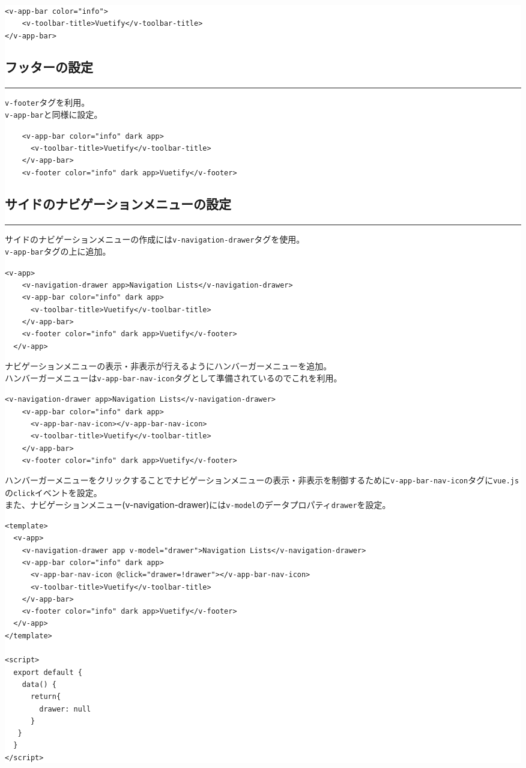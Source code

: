 ```
<v-app-bar color="info">
    <v-toolbar-title>Vuetify</v-toolbar-title>
</v-app-bar>
```

## フッターの設定
***
`v-footer`タグを利用。  
`v-app-bar`と同様に設定。
```
    <v-app-bar color="info" dark app>
      <v-toolbar-title>Vuetify</v-toolbar-title>
    </v-app-bar>
    <v-footer color="info" dark app>Vuetify</v-footer>
```

## サイドのナビゲーションメニューの設定
***
サイドのナビゲーションメニューの作成には`v-navigation-drawer`タグを使用。  
`v-app-bar`タグの上に追加。
```
<v-app>
    <v-navigation-drawer app>Navigation Lists</v-navigation-drawer>
    <v-app-bar color="info" dark app>
      <v-toolbar-title>Vuetify</v-toolbar-title>
    </v-app-bar>
    <v-footer color="info" dark app>Vuetify</v-footer>
  </v-app>
```

ナビゲーションメニューの表示・非表示が行えるようにハンバーガーメニューを追加。  
ハンバーガーメニューは`v-app-bar-nav-icon`タグとして準備されているのでこれを利用。
```
<v-navigation-drawer app>Navigation Lists</v-navigation-drawer>
    <v-app-bar color="info" dark app>
      <v-app-bar-nav-icon></v-app-bar-nav-icon>
      <v-toolbar-title>Vuetify</v-toolbar-title>
    </v-app-bar>
    <v-footer color="info" dark app>Vuetify</v-footer>
```

ハンバーガーメニューをクリックすることでナビゲーションメニューの表示・非表示を制御するために`v-app-bar-nav-icon`タグに`vue.js`の`click`イベントを設定。  
また、ナビゲーションメニュー(v-navigation-drawer)には`v-model`のデータプロパティ`drawer`を設定。
```
<template>
  <v-app>
    <v-navigation-drawer app v-model="drawer">Navigation Lists</v-navigation-drawer>
    <v-app-bar color="info" dark app>
      <v-app-bar-nav-icon @click="drawer=!drawer"></v-app-bar-nav-icon>
      <v-toolbar-title>Vuetify</v-toolbar-title>
    </v-app-bar>
    <v-footer color="info" dark app>Vuetify</v-footer>
  </v-app>
</template>

<script>
  export default {
    data() {
      return{
        drawer: null
      }
   }
  } 
</script>
```